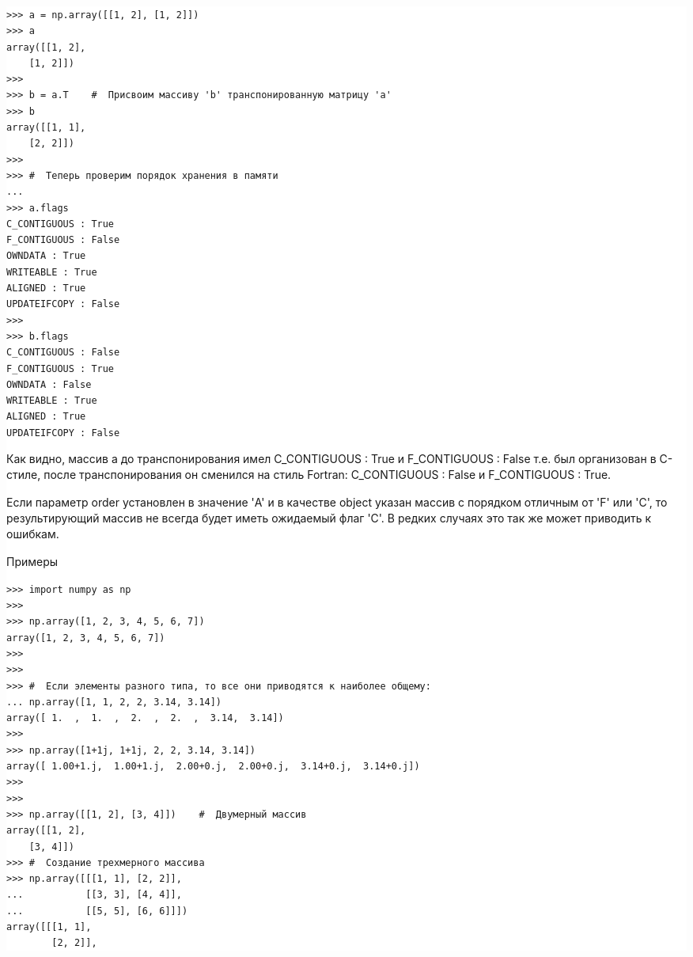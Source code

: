     >>> a = np.array([[1, 2], [1, 2]])
    >>> a
    array([[1, 2],
        [1, 2]])
    >>> 
    >>> b = a.T    #  Присвоим массиву 'b' транспонированную матрицу 'a' 
    >>> b
    array([[1, 1],
        [2, 2]])
    >>> 
    >>> #  Теперь проверим порядок хранения в памяти
    ... 
    >>> a.flags
    C_CONTIGUOUS : True
    F_CONTIGUOUS : False
    OWNDATA : True
    WRITEABLE : True
    ALIGNED : True
    UPDATEIFCOPY : False
    >>> 
    >>> b.flags
    C_CONTIGUOUS : False
    F_CONTIGUOUS : True
    OWNDATA : False
    WRITEABLE : True
    ALIGNED : True
    UPDATEIFCOPY : False

Как видно, массив a до транспонирования имел C_CONTIGUOUS : True и F_CONTIGUOUS : False т.е. был организован в C-стиле, после транспонирования он сменился на стиль Fortran: C_CONTIGUOUS : False и F_CONTIGUOUS : True.

Если параметр order установлен в значение 'A' и в качестве object указан массив с порядком отличным от 'F' или 'C', то результирующий массив не всегда будет иметь ожидаемый флаг 'C'. В редких случаях это так же может приводить к ошибкам.

Примеры

    >>> import numpy as np
    >>> 
    >>> np.array([1, 2, 3, 4, 5, 6, 7])
    array([1, 2, 3, 4, 5, 6, 7])
    >>> 
    >>>
    >>> #  Если элементы разного типа, то все они приводятся к наиболее общему:
    ... np.array([1, 1, 2, 2, 3.14, 3.14])
    array([ 1.  ,  1.  ,  2.  ,  2.  ,  3.14,  3.14])
    >>> 
    >>> np.array([1+1j, 1+1j, 2, 2, 3.14, 3.14])
    array([ 1.00+1.j,  1.00+1.j,  2.00+0.j,  2.00+0.j,  3.14+0.j,  3.14+0.j])
    >>> 
    >>>
    >>> np.array([[1, 2], [3, 4]])    #  Двумерный массив
    array([[1, 2],
        [3, 4]])
    >>> #  Создание трехмерного массива
    >>> np.array([[[1, 1], [2, 2]],    
    ...           [[3, 3], [4, 4]],
    ...           [[5, 5], [6, 6]]])
    array([[[1, 1],
            [2, 2]],
